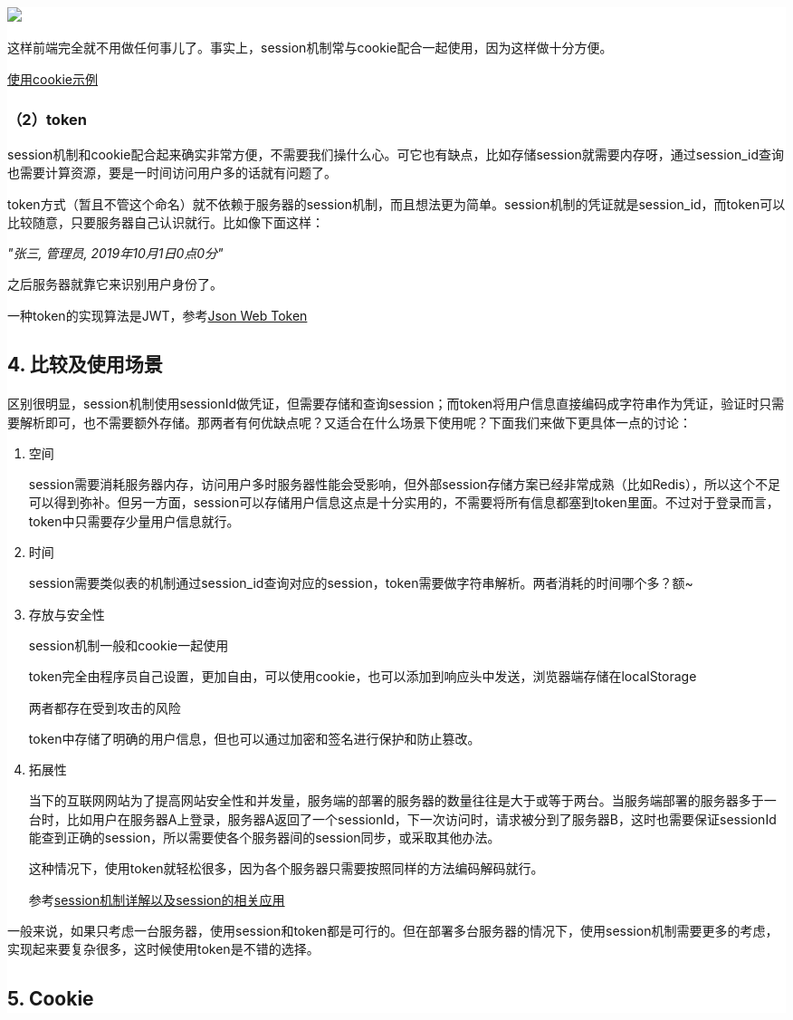 ![](C:\Users\asus\AppData\Roaming\Typora\typora-user-images\1571233962478.png)

这样前端完全就不用做任何事儿了。事实上，session机制常与cookie配合一起使用，因为这样做十分方便。

[使用cookie示例](#example)

### （2）token

session机制和cookie配合起来确实非常方便，不需要我们操什么心。可它也有缺点，比如存储session就需要内存呀，通过session_id查询也需要计算资源，要是一时间访问用户多的话就有问题了。

token方式（暂且不管这个命名）就不依赖于服务器的session机制，而且想法更为简单。session机制的凭证就是session_id，而token可以比较随意，只要服务器自己认识就行。比如像下面这样：

*"张三, 管理员, 2019年10月1日0点0分"*

之后服务器就靠它来识别用户身份了。

一种token的实现算法是JWT，参考[Json Web Token](http://www.ruanyifeng.com/blog/2018/07/json_web_token-tutorial.html)



## 4. 比较及使用场景

区别很明显，session机制使用sessionId做凭证，但需要存储和查询session；而token将用户信息直接编码成字符串作为凭证，验证时只需要解析即可，也不需要额外存储。那两者有何优缺点呢？又适合在什么场景下使用呢？下面我们来做下更具体一点的讨论：

1. 空间

   session需要消耗服务器内存，访问用户多时服务器性能会受影响，但外部session存储方案已经非常成熟（比如Redis），所以这个不足可以得到弥补。但另一方面，session可以存储用户信息这点是十分实用的，不需要将所有信息都塞到token里面。不过对于登录而言，token中只需要存少量用户信息就行。

2. 时间

   session需要类似表的机制通过session_id查询对应的session，token需要做字符串解析。两者消耗的时间哪个多？额~

3. 存放与安全性

   session机制一般和cookie一起使用

   token完全由程序员自己设置，更加自由，可以使用cookie，也可以添加到响应头中发送，浏览器端存储在localStorage

   两者都存在受到攻击的风险

   token中存储了明确的用户信息，但也可以通过加密和签名进行保护和防止篡改。

4. 拓展性

   当下的互联网网站为了提高网站安全性和并发量，服务端的部署的服务器的数量往往是大于或等于两台。当服务端部署的服务器多于一台时，比如用户在服务器A上登录，服务器A返回了一个sessionId，下一次访问时，请求被分到了服务器B，这时也需要保证sessionId能查到正确的session，所以需要使各个服务器间的session同步，或采取其他办法。

   这种情况下，使用token就轻松很多，因为各个服务器只需要按照同样的方法编码解码就行。

   参考[session机制详解以及session的相关应用](https://www.cnblogs.com/hltswd/p/4999753.html)

一般来说，如果只考虑一台服务器，使用session和token都是可行的。但在部署多台服务器的情况下，使用session机制需要更多的考虑，实现起来要复杂很多，这时候使用token是不错的选择。



## 5. Cookie
